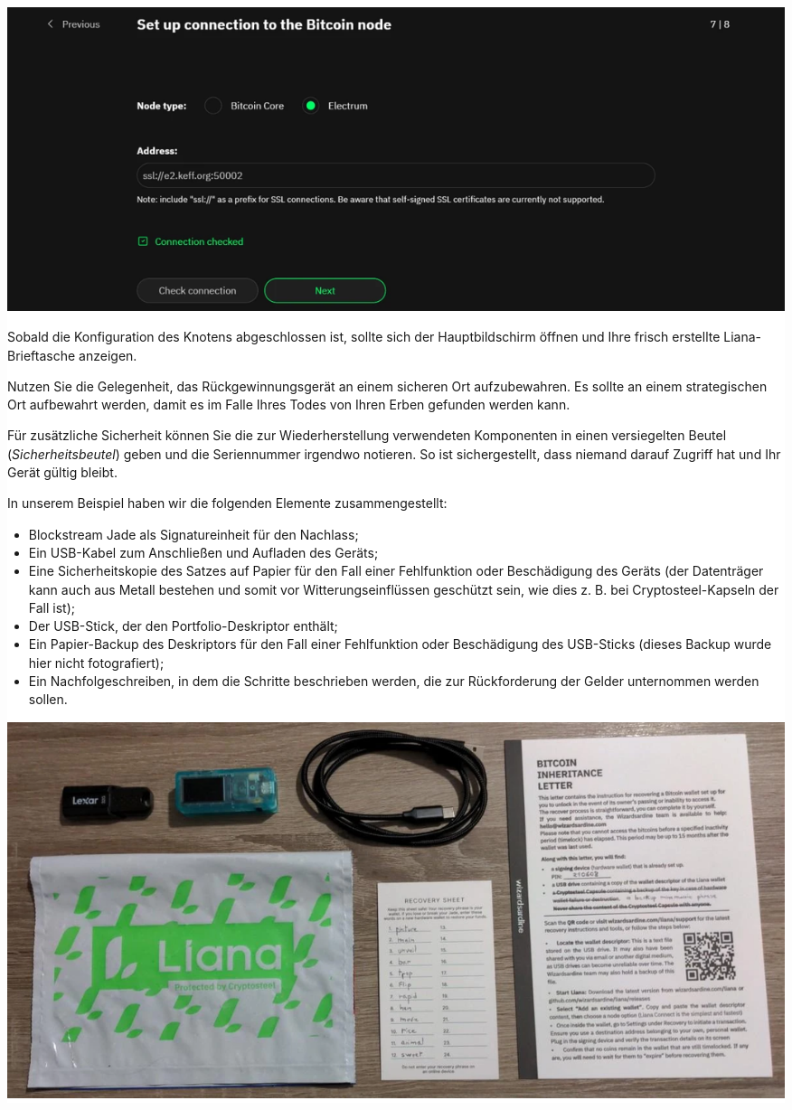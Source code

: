 ![Connexion serveur Electrum public](assets/fr/17.webp)

Sobald die Konfiguration des Knotens abgeschlossen ist, sollte sich der Hauptbildschirm öffnen und Ihre frisch erstellte Liana-Brieftasche anzeigen.

Nutzen Sie die Gelegenheit, das Rückgewinnungsgerät an einem sicheren Ort aufzubewahren. Es sollte an einem strategischen Ort aufbewahrt werden, damit es im Falle Ihres Todes von Ihren Erben gefunden werden kann.

Für zusätzliche Sicherheit können Sie die zur Wiederherstellung verwendeten Komponenten in einen versiegelten Beutel (*Sicherheitsbeutel*) geben und die Seriennummer irgendwo notieren. So ist sichergestellt, dass niemand darauf Zugriff hat und Ihr Gerät gültig bleibt.

In unserem Beispiel haben wir die folgenden Elemente zusammengestellt:


- Blockstream Jade als Signatureinheit für den Nachlass;
- Ein USB-Kabel zum Anschließen und Aufladen des Geräts;
- Eine Sicherheitskopie des Satzes auf Papier für den Fall einer Fehlfunktion oder Beschädigung des Geräts (der Datenträger kann auch aus Metall bestehen und somit vor Witterungseinflüssen geschützt sein, wie dies z. B. bei Cryptosteel-Kapseln der Fall ist);
- Der USB-Stick, der den Portfolio-Deskriptor enthält;
- Ein Papier-Backup des Deskriptors für den Fall einer Fehlfunktion oder Beschädigung des USB-Sticks (dieses Backup wurde hier nicht fotografiert);
- Ein Nachfolgeschreiben, in dem die Schritte beschrieben werden, die zur Rückforderung der Gelder unternommen werden sollen.

![Éléments de récupération](assets/fr/18.webp)